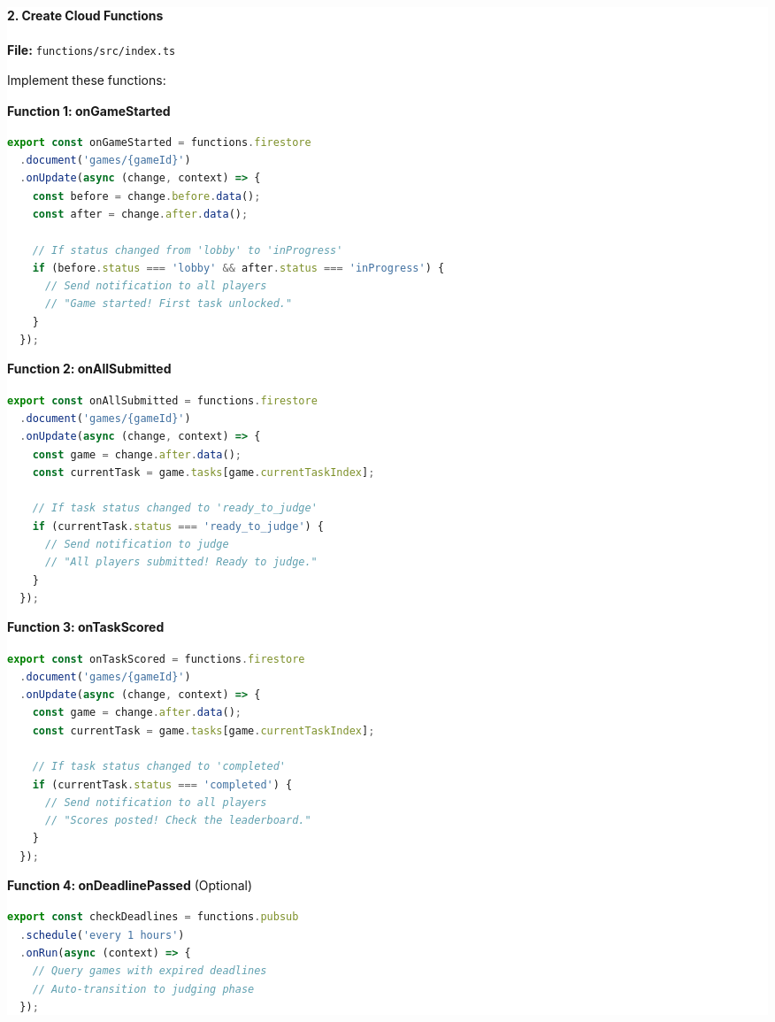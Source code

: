 #### 2. Create Cloud Functions
**File:** `functions/src/index.ts`

Implement these functions:

**Function 1: onGameStarted**
```typescript
export const onGameStarted = functions.firestore
  .document('games/{gameId}')
  .onUpdate(async (change, context) => {
    const before = change.before.data();
    const after = change.after.data();

    // If status changed from 'lobby' to 'inProgress'
    if (before.status === 'lobby' && after.status === 'inProgress') {
      // Send notification to all players
      // "Game started! First task unlocked."
    }
  });
```

**Function 2: onAllSubmitted**
```typescript
export const onAllSubmitted = functions.firestore
  .document('games/{gameId}')
  .onUpdate(async (change, context) => {
    const game = change.after.data();
    const currentTask = game.tasks[game.currentTaskIndex];

    // If task status changed to 'ready_to_judge'
    if (currentTask.status === 'ready_to_judge') {
      // Send notification to judge
      // "All players submitted! Ready to judge."
    }
  });
```

**Function 3: onTaskScored**
```typescript
export const onTaskScored = functions.firestore
  .document('games/{gameId}')
  .onUpdate(async (change, context) => {
    const game = change.after.data();
    const currentTask = game.tasks[game.currentTaskIndex];

    // If task status changed to 'completed'
    if (currentTask.status === 'completed') {
      // Send notification to all players
      // "Scores posted! Check the leaderboard."
    }
  });
```

**Function 4: onDeadlinePassed** (Optional)
```typescript
export const checkDeadlines = functions.pubsub
  .schedule('every 1 hours')
  .onRun(async (context) => {
    // Query games with expired deadlines
    // Auto-transition to judging phase
  });
```
